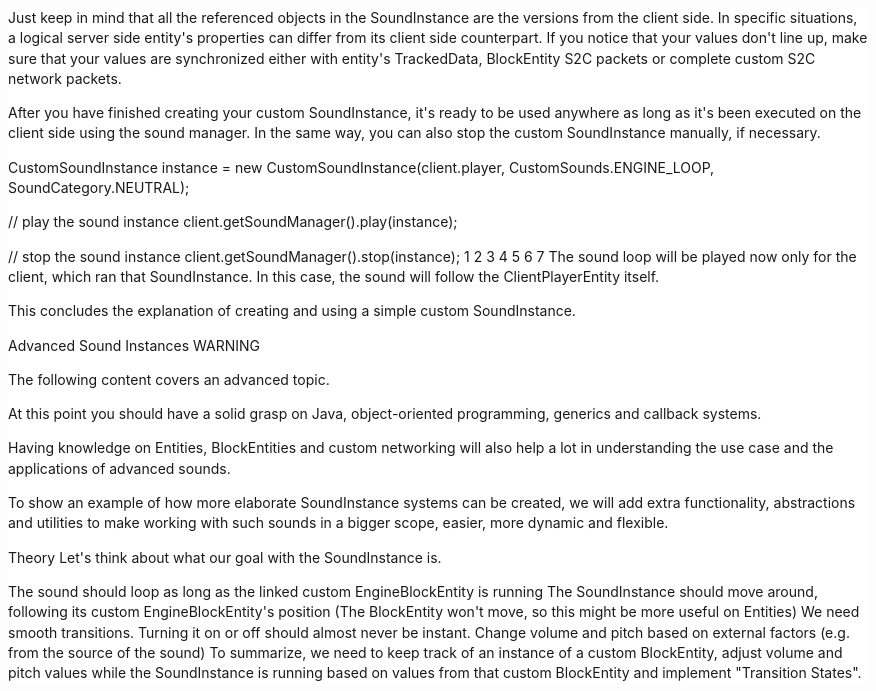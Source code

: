 Just keep in mind that all the referenced objects in the SoundInstance are the versions from the client side. In specific situations, a logical server side entity's properties can differ from its client side counterpart. If you notice that your values don't line up, make sure that your values are synchronized either with entity's TrackedData, BlockEntity S2C packets or complete custom S2C network packets.

After you have finished creating your custom SoundInstance, it's ready to be used anywhere as long as it's been executed on the client side using the sound manager. In the same way, you can also stop the custom SoundInstance manually, if necessary.


CustomSoundInstance instance = new CustomSoundInstance(client.player, CustomSounds.ENGINE_LOOP, SoundCategory.NEUTRAL);

// play the sound instance
client.getSoundManager().play(instance);

// stop the sound instance
client.getSoundManager().stop(instance);
1
2
3
4
5
6
7
The sound loop will be played now only for the client, which ran that SoundInstance. In this case, the sound will follow the ClientPlayerEntity itself.

This concludes the explanation of creating and using a simple custom SoundInstance.

Advanced Sound Instances
WARNING

The following content covers an advanced topic.

At this point you should have a solid grasp on Java, object-oriented programming, generics and callback systems.

Having knowledge on Entities, BlockEntities and custom networking will also help a lot in understanding the use case and the applications of advanced sounds.

To show an example of how more elaborate SoundInstance systems can be created, we will add extra functionality, abstractions and utilities to make working with such sounds in a bigger scope, easier, more dynamic and flexible.

Theory
Let's think about what our goal with the SoundInstance is.

The sound should loop as long as the linked custom EngineBlockEntity is running
The SoundInstance should move around, following its custom EngineBlockEntity's position (The BlockEntity won't move, so this might be more useful on Entities)
We need smooth transitions. Turning it on or off should almost never be instant.
Change volume and pitch based on external factors (e.g. from the source of the sound)
To summarize, we need to keep track of an instance of a custom BlockEntity, adjust volume and pitch values while the SoundInstance is running based on values from that custom BlockEntity and implement "Transition States".
